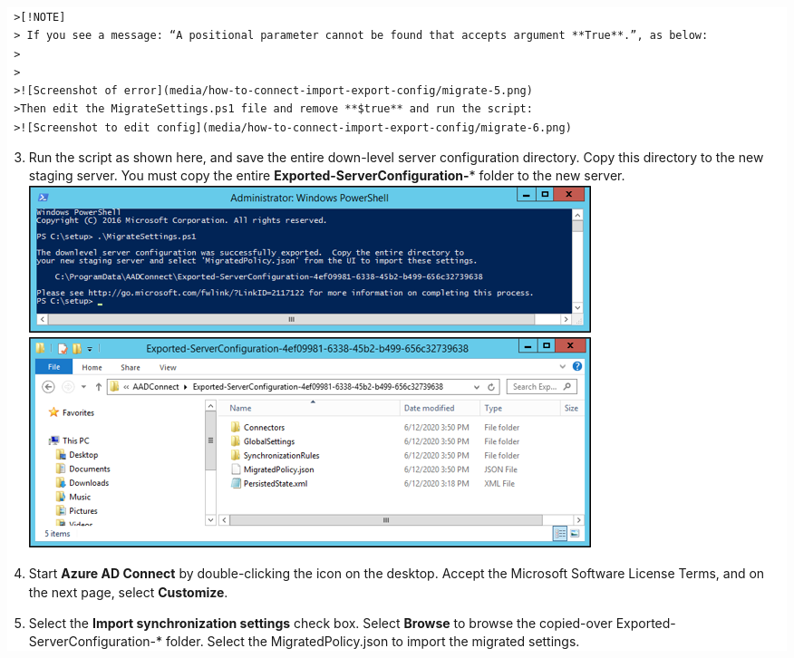      >[!NOTE]
     > If you see a message: “A positional parameter cannot be found that accepts argument **True**.”, as below:
     >
     >
     >![Screenshot of error](media/how-to-connect-import-export-config/migrate-5.png)
     >Then edit the MigrateSettings.ps1 file and remove **$true** and run the script:
     >![Screenshot to edit config](media/how-to-connect-import-export-config/migrate-6.png)
 



 3. Run the script as shown here, and save the entire down-level server configuration directory. Copy this directory to the new staging server. You must copy the entire **Exported-ServerConfiguration-*** folder to the new server.
     ![Screenshot that shows script in Windows PowerShell.](media/how-to-connect-import-export-config/migrate-2.png)![Screenshot that shows copying the Exported-ServerConfiguration-* folder.](media/how-to-connect-import-export-config/migrate-3.png)

 4. Start **Azure AD Connect** by double-clicking the icon on the desktop. Accept the Microsoft Software License Terms, and on the next page, select **Customize**.
 5. Select the **Import synchronization settings** check box. Select **Browse** to browse the copied-over Exported-ServerConfiguration-* folder. Select the MigratedPolicy.json to import the migrated settings.
